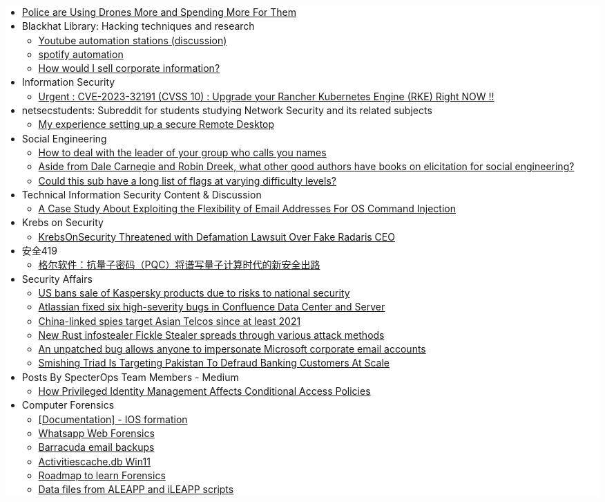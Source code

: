   - [Police are Using Drones More and Spending More For Them](https://www.eff.org/deeplinks/2024/06/police-are-using-drones-more-and-spending-more-them)
- Blackhat Library: Hacking techniques and research
  - [Youtube automation stations (discussion)](https://www.reddit.com/r/blackhat/comments/1dkfcy6/youtube_automation_stations_discussion/)
  - [spotify automation](https://www.reddit.com/r/blackhat/comments/1dkkika/spotify_automation/)
  - [How would I sell corporate information?](https://www.reddit.com/r/blackhat/comments/1dkftal/how_would_i_sell_corporate_information/)
- Information Security
  - [Urgent : CVE-2023-32191 (CVSS 10) : Upgrade your Rancher Kubernetes Engine (RKE) Right NOW !!](https://www.reddit.com/r/Information_Security/comments/1dk321a/urgent_cve202332191_cvss_10_upgrade_your_rancher/)
- netsecstudents: Subreddit for students studying Network Security and its related subjects
  - [My experience setting up a secure Remote Desktop](https://www.reddit.com/r/netsecstudents/comments/1dkjl4d/my_experience_setting_up_a_secure_remote_desktop/)
- Social Engineering
  - [How to deal with the leader of your group who calls you names](https://www.reddit.com/r/SocialEngineering/comments/1dkdtnl/how_to_deal_with_the_leader_of_your_group_who/)
  - [Aside from Dale Carnegie and Robin Dreek, what other good authors have books on elicitation for social engineering?](https://www.reddit.com/r/SocialEngineering/comments/1dkmqm7/aside_from_dale_carnegie_and_robin_dreek_what/)
  - [Could this sub have a long list of flags at varying difficulty levels?](https://www.reddit.com/r/SocialEngineering/comments/1dk3zwr/could_this_sub_have_a_long_list_of_flags_at/)
- Technical Information Security Content & Discussion
  - [A Case Study About Exploiting the Flexibility of Email Addresses For OS Command Injection](https://www.reddit.com/r/netsec/comments/1dk6b5a/a_case_study_about_exploiting_the_flexibility_of/)
- Krebs on Security
  - [KrebsOnSecurity Threatened with Defamation Lawsuit Over Fake Radaris CEO](https://krebsonsecurity.com/2024/06/krebsonsecurity-threatened-with-defamation-lawsuit-over-fake-radaris-ceo/)
- 安全419
  - [格尔软件：抗量子密码（PQC）将谱写量子计算时代的新安全出路](https://mp.weixin.qq.com/s?__biz=MzUyMDQ4OTkyMg==&mid=2247540173&idx=1&sn=5a2c744dd2edaa8c43e7007fc7146717&chksm=f9eb8360ce9c0a76b7ea0f78142dcad62a7c13eb541ea1626d9b4e85ae0c9cbd199ad4a618df&scene=58&subscene=0#rd)
- Security Affairs
  - [US bans sale of Kaspersky products due to risks to national security](https://securityaffairs.com/164753/laws-and-regulations/us-bans-sale-of-kaspersky-products.html)
  - [Atlassian fixed six high-severity bugs in Confluence Data Center and Server](https://securityaffairs.com/164743/security/atlassian-confluence-crucible-jira-flaws.html)
  - [China-linked spies target Asian Telcos since at least 2021](https://securityaffairs.com/164735/apt/china-cyberspies-target-asian-telcos.html)
  - [New Rust infostealer Fickle Stealer spreads through various attack methods](https://securityaffairs.com/164726/malware/fickle-stealer-attack-methods.html)
  - [An unpatched bug allows anyone to impersonate Microsoft corporate email accounts](https://securityaffairs.com/164675/hacking/expert-warns-of-a-spoofing-bug.html)
  - [Smishing Triad Is Targeting Pakistan To Defraud Banking Customers At Scale](https://securityaffairs.com/164705/cyber-crime/smishing-triad-targets-pakistan.html)
- Posts By SpecterOps Team Members - Medium
  - [How Privileged Identity Management Affects Conditional Access Policies](https://posts.specterops.io/how-privileged-identity-management-affects-conditional-access-policies-03371d06cfe3?source=rss----f05f8696e3cc---4)
- Computer Forensics
  - [[Documentation] - IOS formation](https://www.reddit.com/r/computerforensics/comments/1dkmtl1/documentation_ios_formation/)
  - [Whatsapp Web Forensics](https://www.reddit.com/r/computerforensics/comments/1dk738o/whatsapp_web_forensics/)
  - [Barracuda email backups](https://www.reddit.com/r/computerforensics/comments/1dkeht5/barracuda_email_backups/)
  - [Activitiescache.db Win11](https://www.reddit.com/r/computerforensics/comments/1dkd1nm/activitiescachedb_win11/)
  - [Roadmap to learn Forensics](https://www.reddit.com/r/computerforensics/comments/1dk5udh/roadmap_to_learn_forensics/)
  - [Data files from ALEAPP and iLEAPP scripts](https://www.reddit.com/r/computerforensics/comments/1dk5osz/data_files_from_aleapp_and_ileapp_scripts/)